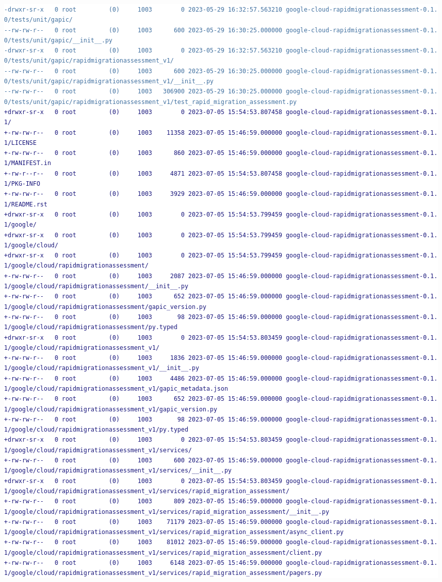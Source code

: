 ```diff
-drwxr-sr-x   0 root         (0)     1003        0 2023-05-29 16:32:57.563210 google-cloud-rapidmigrationassessment-0.1.0/tests/unit/gapic/
--rw-rw-r--   0 root         (0)     1003      600 2023-05-29 16:30:25.000000 google-cloud-rapidmigrationassessment-0.1.0/tests/unit/gapic/__init__.py
-drwxr-sr-x   0 root         (0)     1003        0 2023-05-29 16:32:57.563210 google-cloud-rapidmigrationassessment-0.1.0/tests/unit/gapic/rapidmigrationassessment_v1/
--rw-rw-r--   0 root         (0)     1003      600 2023-05-29 16:30:25.000000 google-cloud-rapidmigrationassessment-0.1.0/tests/unit/gapic/rapidmigrationassessment_v1/__init__.py
--rw-rw-r--   0 root         (0)     1003   306900 2023-05-29 16:30:25.000000 google-cloud-rapidmigrationassessment-0.1.0/tests/unit/gapic/rapidmigrationassessment_v1/test_rapid_migration_assessment.py
+drwxr-sr-x   0 root         (0)     1003        0 2023-07-05 15:54:53.807458 google-cloud-rapidmigrationassessment-0.1.1/
+-rw-rw-r--   0 root         (0)     1003    11358 2023-07-05 15:46:59.000000 google-cloud-rapidmigrationassessment-0.1.1/LICENSE
+-rw-rw-r--   0 root         (0)     1003      860 2023-07-05 15:46:59.000000 google-cloud-rapidmigrationassessment-0.1.1/MANIFEST.in
+-rw-r--r--   0 root         (0)     1003     4871 2023-07-05 15:54:53.807458 google-cloud-rapidmigrationassessment-0.1.1/PKG-INFO
+-rw-rw-r--   0 root         (0)     1003     3929 2023-07-05 15:46:59.000000 google-cloud-rapidmigrationassessment-0.1.1/README.rst
+drwxr-sr-x   0 root         (0)     1003        0 2023-07-05 15:54:53.799459 google-cloud-rapidmigrationassessment-0.1.1/google/
+drwxr-sr-x   0 root         (0)     1003        0 2023-07-05 15:54:53.799459 google-cloud-rapidmigrationassessment-0.1.1/google/cloud/
+drwxr-sr-x   0 root         (0)     1003        0 2023-07-05 15:54:53.799459 google-cloud-rapidmigrationassessment-0.1.1/google/cloud/rapidmigrationassessment/
+-rw-rw-r--   0 root         (0)     1003     2087 2023-07-05 15:46:59.000000 google-cloud-rapidmigrationassessment-0.1.1/google/cloud/rapidmigrationassessment/__init__.py
+-rw-rw-r--   0 root         (0)     1003      652 2023-07-05 15:46:59.000000 google-cloud-rapidmigrationassessment-0.1.1/google/cloud/rapidmigrationassessment/gapic_version.py
+-rw-rw-r--   0 root         (0)     1003       98 2023-07-05 15:46:59.000000 google-cloud-rapidmigrationassessment-0.1.1/google/cloud/rapidmigrationassessment/py.typed
+drwxr-sr-x   0 root         (0)     1003        0 2023-07-05 15:54:53.803459 google-cloud-rapidmigrationassessment-0.1.1/google/cloud/rapidmigrationassessment_v1/
+-rw-rw-r--   0 root         (0)     1003     1836 2023-07-05 15:46:59.000000 google-cloud-rapidmigrationassessment-0.1.1/google/cloud/rapidmigrationassessment_v1/__init__.py
+-rw-rw-r--   0 root         (0)     1003     4486 2023-07-05 15:46:59.000000 google-cloud-rapidmigrationassessment-0.1.1/google/cloud/rapidmigrationassessment_v1/gapic_metadata.json
+-rw-rw-r--   0 root         (0)     1003      652 2023-07-05 15:46:59.000000 google-cloud-rapidmigrationassessment-0.1.1/google/cloud/rapidmigrationassessment_v1/gapic_version.py
+-rw-rw-r--   0 root         (0)     1003       98 2023-07-05 15:46:59.000000 google-cloud-rapidmigrationassessment-0.1.1/google/cloud/rapidmigrationassessment_v1/py.typed
+drwxr-sr-x   0 root         (0)     1003        0 2023-07-05 15:54:53.803459 google-cloud-rapidmigrationassessment-0.1.1/google/cloud/rapidmigrationassessment_v1/services/
+-rw-rw-r--   0 root         (0)     1003      600 2023-07-05 15:46:59.000000 google-cloud-rapidmigrationassessment-0.1.1/google/cloud/rapidmigrationassessment_v1/services/__init__.py
+drwxr-sr-x   0 root         (0)     1003        0 2023-07-05 15:54:53.803459 google-cloud-rapidmigrationassessment-0.1.1/google/cloud/rapidmigrationassessment_v1/services/rapid_migration_assessment/
+-rw-rw-r--   0 root         (0)     1003      809 2023-07-05 15:46:59.000000 google-cloud-rapidmigrationassessment-0.1.1/google/cloud/rapidmigrationassessment_v1/services/rapid_migration_assessment/__init__.py
+-rw-rw-r--   0 root         (0)     1003    71179 2023-07-05 15:46:59.000000 google-cloud-rapidmigrationassessment-0.1.1/google/cloud/rapidmigrationassessment_v1/services/rapid_migration_assessment/async_client.py
+-rw-rw-r--   0 root         (0)     1003    81012 2023-07-05 15:46:59.000000 google-cloud-rapidmigrationassessment-0.1.1/google/cloud/rapidmigrationassessment_v1/services/rapid_migration_assessment/client.py
+-rw-rw-r--   0 root         (0)     1003     6148 2023-07-05 15:46:59.000000 google-cloud-rapidmigrationassessment-0.1.1/google/cloud/rapidmigrationassessment_v1/services/rapid_migration_assessment/pagers.py
```